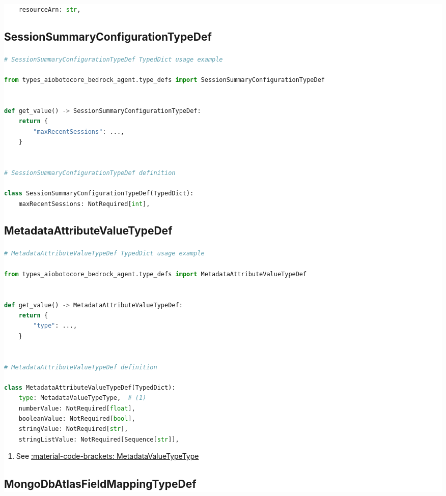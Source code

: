 ```python
    resourceArn: str,
```


## SessionSummaryConfigurationTypeDef

```python
# SessionSummaryConfigurationTypeDef TypedDict usage example

from types_aiobotocore_bedrock_agent.type_defs import SessionSummaryConfigurationTypeDef


def get_value() -> SessionSummaryConfigurationTypeDef:
    return {
        "maxRecentSessions": ...,
    }


# SessionSummaryConfigurationTypeDef definition

class SessionSummaryConfigurationTypeDef(TypedDict):
    maxRecentSessions: NotRequired[int],
```


## MetadataAttributeValueTypeDef

```python
# MetadataAttributeValueTypeDef TypedDict usage example

from types_aiobotocore_bedrock_agent.type_defs import MetadataAttributeValueTypeDef


def get_value() -> MetadataAttributeValueTypeDef:
    return {
        "type": ...,
    }


# MetadataAttributeValueTypeDef definition

class MetadataAttributeValueTypeDef(TypedDict):
    type: MetadataValueTypeType,  # (1)
    numberValue: NotRequired[float],
    booleanValue: NotRequired[bool],
    stringValue: NotRequired[str],
    stringListValue: NotRequired[Sequence[str]],
```

1. See [:material-code-brackets: MetadataValueTypeType](./literals.md#metadatavaluetypetype)

## MongoDbAtlasFieldMappingTypeDef
